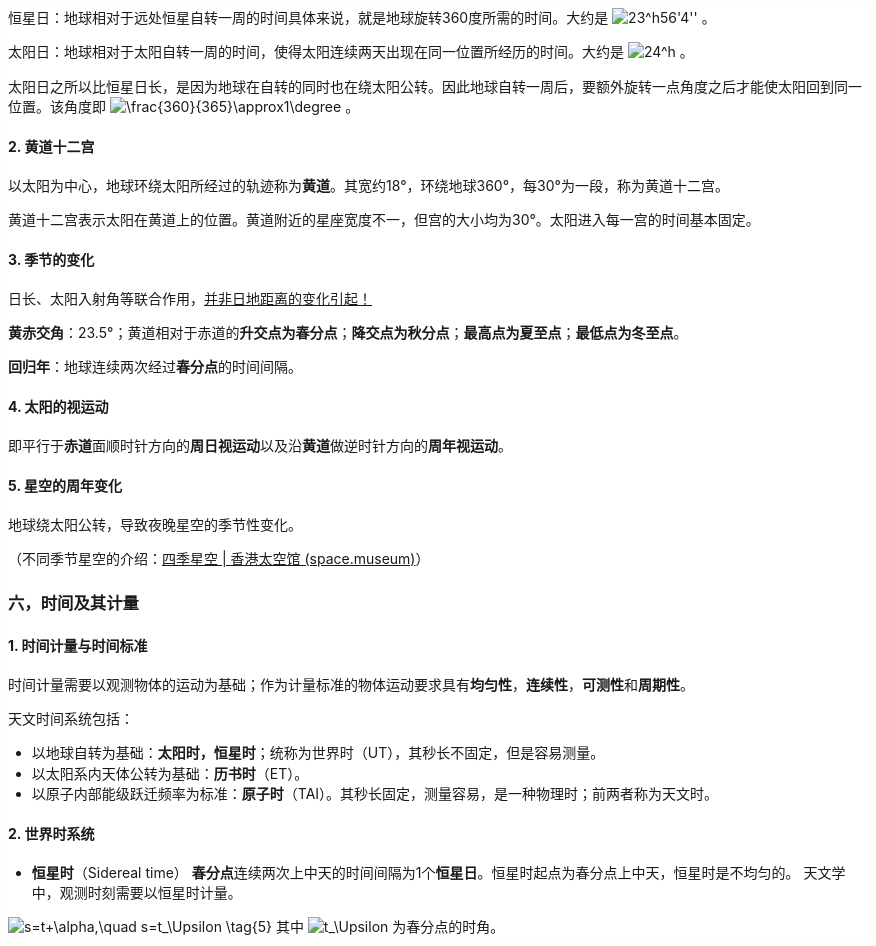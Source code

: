 恒星日：地球相对于远处恒星自转一周的时间具体来说，就是地球旋转360度所需的时间。大约是 <img src="https://www.zhihu.com/equation?tex=23^h56'4''" alt="23^h56'4''" class="ee_img tr_noresize" eeimg="1"> 。

太阳日：地球相对于太阳自转一周的时间，使得太阳连续两天出现在同一位置所经历的时间。大约是 <img src="https://www.zhihu.com/equation?tex=24^h" alt="24^h" class="ee_img tr_noresize" eeimg="1"> 。

太阳日之所以比恒星日长，是因为地球在自转的同时也在绕太阳公转。因此地球自转一周后，要额外旋转一点角度之后才能使太阳回到同一位置。该角度即 <img src="https://www.zhihu.com/equation?tex=\frac{360}{365}\approx1\degree" alt="\frac{360}{365}\approx1\degree" class="ee_img tr_noresize" eeimg="1"> 。

#### 2. 黄道十二宫

以太阳为中心，地球环绕太阳所经过的轨迹称为**黄道**。其宽约18°，环绕地球360°，每30°为一段，称为黄道十二宫。

黄道十二宫表示太阳在黄道上的位置。黄道附近的星座宽度不一，但宫的大小均为30°。太阳进入每一宫的时间基本固定。

#### 3. 季节的变化

日长、太阳入射角等联合作用，<u>并非日地距离的变化引起！</u>

**黄赤交角**：23.5°；黄道相对于赤道的**升交点为春分点**；**降交点为秋分点**；**最高点为夏至点**；**最低点为冬至点**。

**回归年**：地球连续两次经过**春分点**的时间间隔。

#### 4. 太阳的视运动

即平行于**赤道**面顺时针方向的**周日视运动**以及沿**黄道**做逆时针方向的**周年视运动**。

#### 5. 星空的周年变化

地球绕太阳公转，导致夜晚星空的季节性变化。

（不同季节星空的介绍：[四季星空 | 香港太空馆 (space.museum)](https://hk.space.museum/sc/web/spm/resources/teachers-corner/starry-sky-of-the-four-seasons.html)）

### 六，时间及其计量

#### 1. 时间计量与时间标准

时间计量需要以观测物体的运动为基础；作为计量标准的物体运动要求具有**均匀性**，**连续性**，**可测性**和**周期性**。

天文时间系统包括：

* 以地球自转为基础：**太阳时，恒星时**；统称为世界时（UT），其秒长不固定，但是容易测量。
* 以太阳系内天体公转为基础：**历书时**（ET）。
* 以原子内部能级跃迁频率为标准：**原子时**（TAI）。其秒长固定，测量容易，是一种物理时；前两者称为天文时。

#### 2. 世界时系统

* **恒星时**（Sidereal time）
  **春分点**连续两次上中天的时间间隔为1个**恒星日**。恒星时起点为春分点上中天，恒星时是不均匀的。
  天文学中，观测时刻需要以恒星时计量。

<img src="https://www.zhihu.com/equation?tex=s=t+\alpha,\quad s=t_\Upsilon
  \tag{5}
  " alt="s=t+\alpha,\quad s=t_\Upsilon
  \tag{5}
  " class="ee_img tr_noresize" eeimg="1">
  其中 <img src="https://www.zhihu.com/equation?tex=t_\Upsilon" alt="t_\Upsilon" class="ee_img tr_noresize" eeimg="1"> 为春分点的时角。
